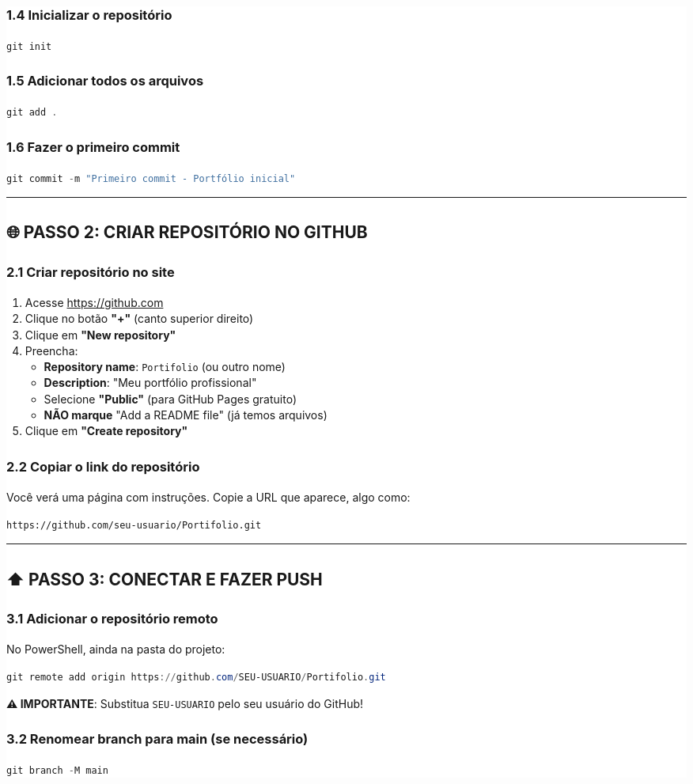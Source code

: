 ### 1.4 Inicializar o repositório
```powershell
git init
```

### 1.5 Adicionar todos os arquivos
```powershell
git add .
```

### 1.6 Fazer o primeiro commit
```powershell
git commit -m "Primeiro commit - Portfólio inicial"
```

---

## 🌐 **PASSO 2: CRIAR REPOSITÓRIO NO GITHUB**

### 2.1 Criar repositório no site
1. Acesse https://github.com
2. Clique no botão **"+"** (canto superior direito)
3. Clique em **"New repository"**
4. Preencha:
   - **Repository name**: `Portifolio` (ou outro nome)
   - **Description**: "Meu portfólio profissional"
   - Selecione **"Public"** (para GitHub Pages gratuito)
   - **NÃO marque** "Add a README file" (já temos arquivos)
5. Clique em **"Create repository"**

### 2.2 Copiar o link do repositório
Você verá uma página com instruções. Copie a URL que aparece, algo como:
```
https://github.com/seu-usuario/Portifolio.git
```

---

## ⬆️ **PASSO 3: CONECTAR E FAZER PUSH**

### 3.1 Adicionar o repositório remoto
No PowerShell, ainda na pasta do projeto:
```powershell
git remote add origin https://github.com/SEU-USUARIO/Portifolio.git
```
**⚠️ IMPORTANTE**: Substitua `SEU-USUARIO` pelo seu usuário do GitHub!

### 3.2 Renomear branch para main (se necessário)
```powershell
git branch -M main
```
